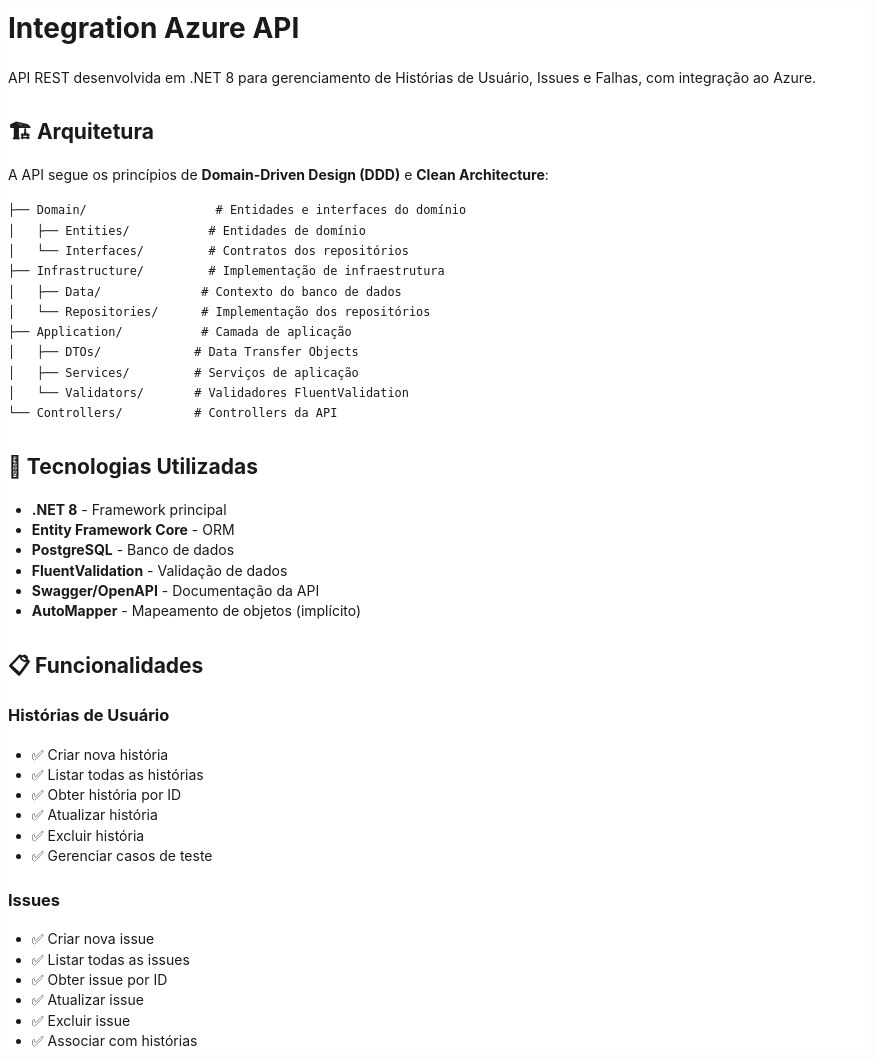 # Integration Azure API

API REST desenvolvida em .NET 8 para gerenciamento de Histórias de Usuário, Issues e Falhas, com integração ao Azure.

## 🏗️ Arquitetura

A API segue os princípios de **Domain-Driven Design (DDD)** e **Clean Architecture**:

```
├── Domain/                  # Entidades e interfaces do domínio
│   ├── Entities/           # Entidades de domínio
│   └── Interfaces/         # Contratos dos repositórios
├── Infrastructure/         # Implementação de infraestrutura
│   ├── Data/              # Contexto do banco de dados
│   └── Repositories/      # Implementação dos repositórios
├── Application/           # Camada de aplicação
│   ├── DTOs/             # Data Transfer Objects
│   ├── Services/         # Serviços de aplicação
│   └── Validators/       # Validadores FluentValidation
└── Controllers/          # Controllers da API
```

## 🚀 Tecnologias Utilizadas

- **.NET 8** - Framework principal
- **Entity Framework Core** - ORM
- **PostgreSQL** - Banco de dados
- **FluentValidation** - Validação de dados
- **Swagger/OpenAPI** - Documentação da API
- **AutoMapper** - Mapeamento de objetos (implícito)

## 📋 Funcionalidades

### Histórias de Usuário
- ✅ Criar nova história
- ✅ Listar todas as histórias
- ✅ Obter história por ID
- ✅ Atualizar história
- ✅ Excluir história
- ✅ Gerenciar casos de teste

### Issues
- ✅ Criar nova issue
- ✅ Listar todas as issues
- ✅ Obter issue por ID
- ✅ Atualizar issue
- ✅ Excluir issue
- ✅ Associar com histórias
